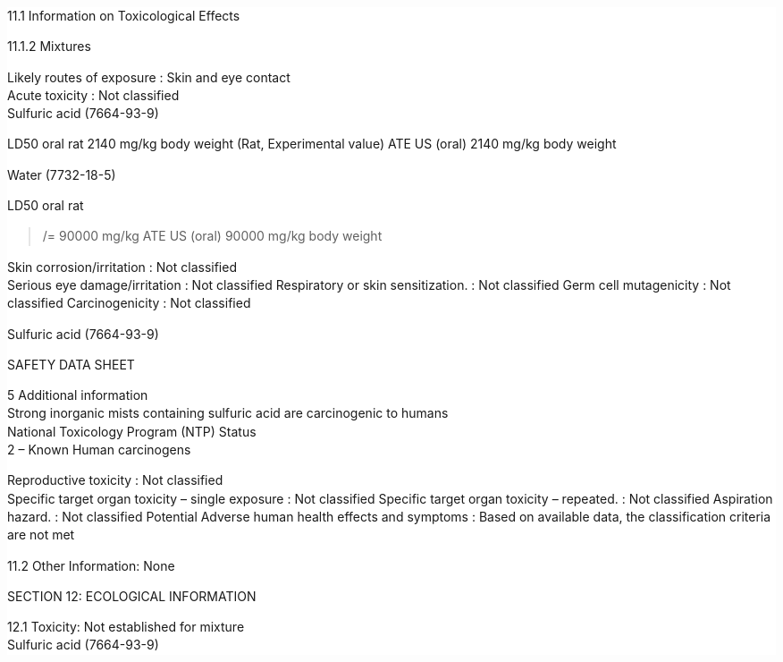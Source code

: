  
11.1 Information on Toxicological Effects 
 
11.1.2 Mixtures 
 
Likely routes of exposure                          : Skin and eye contact  
Acute toxicity                                             : Not classified  
Sulfuric acid (7664-93-9) 
 
LD50 oral rat 
2140 mg/kg body weight (Rat, Experimental value) 
ATE US (oral) 
2140 mg/kg body weight 
 
Water (7732-18-5) 
 
LD50 oral rat  
>/= 90000 mg/kg 
ATE US (oral) 
90000 mg/kg body weight  
 
Skin corrosion/irritation                              : Not classified  
Serious eye damage/irritation                    : Not classified 
Respiratory or skin sensitization.               : Not classified 
Germ cell mutagenicity                              : Not classified 
Carcinogenicity                                          : Not classified 
 
Sulfuric acid (7664-93-9) 
 
 
SAFETY DATA SHEET 
 
 
5
Additional information  
Strong inorganic mists containing sulfuric acid are carcinogenic to 
humans  
National Toxicology Program (NTP) Status  
2 – Known Human carcinogens  
 
Reproductive toxicity                                                                                  : Not classified  
Specific target organ toxicity – single exposure                                         : Not classified 
Specific target organ toxicity – repeated.                                                   : Not classified 
Aspiration hazard.                                                                                      : Not classified 
Potential Adverse human health effects and symptoms                            : Based on available data, the classification criteria are not met  
 
11.2 Other Information: None 
 
 
SECTION 12: ECOLOGICAL INFORMATION 
 
12.1 Toxicity: Not established for mixture  
Sulfuric acid (7664-93-9) 
 